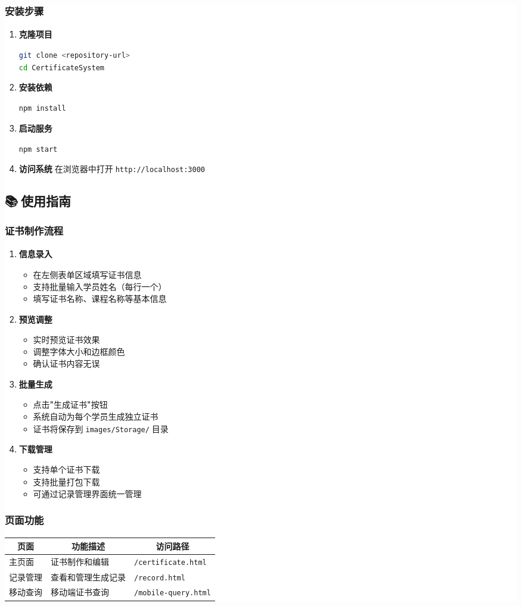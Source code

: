 ### 安装步骤

1. **克隆项目**
   ```bash
   git clone <repository-url>
   cd CertificateSystem
   ```

2. **安装依赖**
   ```bash
   npm install
   ```

3. **启动服务**
   ```bash
   npm start
   ```

4. **访问系统**
   在浏览器中打开 `http://localhost:3000`

## 📚 使用指南

### 证书制作流程

1. **信息录入**
   - 在左侧表单区域填写证书信息
   - 支持批量输入学员姓名（每行一个）
   - 填写证书名称、课程名称等基本信息

2. **预览调整**
   - 实时预览证书效果
   - 调整字体大小和边框颜色
   - 确认证书内容无误

3. **批量生成**
   - 点击"生成证书"按钮
   - 系统自动为每个学员生成独立证书
   - 证书将保存到 `images/Storage/` 目录

4. **下载管理**
   - 支持单个证书下载
   - 支持批量打包下载
   - 可通过记录管理界面统一管理

### 页面功能

| 页面 | 功能描述 | 访问路径 |
|------|----------|----------|
| 主页面 | 证书制作和编辑 | `/certificate.html` |
| 记录管理 | 查看和管理生成记录 | `/record.html` |
| 移动查询 | 移动端证书查询 | `/mobile-query.html` |
